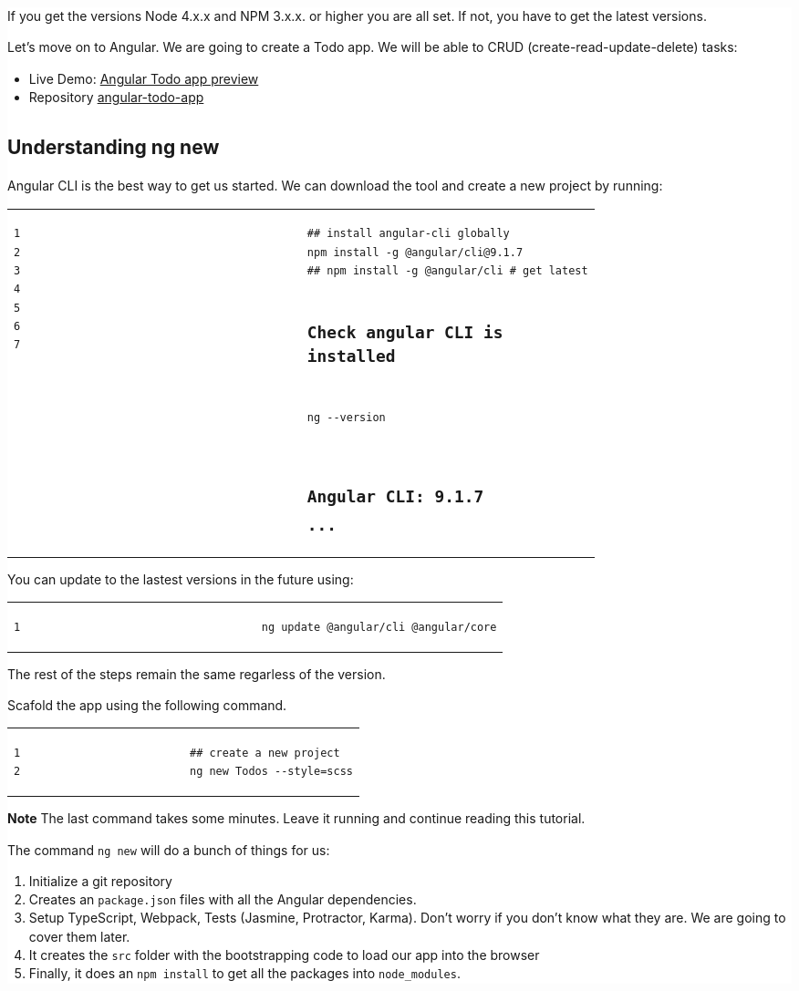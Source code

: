 If you get the versions Node 4.x.x and NPM 3.x.x. or higher you are all set. If not, you have to get the latest versions.

Let’s move on to Angular. We are going to create a Todo app. We will be able to CRUD (create-read-update-delete) tasks:

-   Live Demo: [Angular Todo app preview](https://angular-todo-app-crud.netlify.com/)
-   Repository [angular-todo-app](https://github.com/amejiarosario/angular-todo-app)

<a href="#Understanding-ng-new" class="headerlink" title="Understanding ng new"></a>Understanding ng new
--------------------------------------------------------------------------------------------------------

Angular CLI is the best way to get us started. We can download the tool and create a new project by running:

<table><colgroup><col style="width: 50%" /><col style="width: 50%" /></colgroup><tbody><tr class="odd"><td><pre><code>1
2
3
4
5
6
7</code></pre></td><td><pre><code>## install angular-cli globally
npm install -g @angular/cli@9.1.7
## npm install -g @angular/cli # get latest

## Check angular CLI is installed
ng --version
## Angular CLI: 9.1.7 ...</code></pre></td></tr></tbody></table>

You can update to the lastest versions in the future using:

<table><colgroup><col style="width: 50%" /><col style="width: 50%" /></colgroup><tbody><tr class="odd"><td><pre><code>1</code></pre></td><td><pre><code>ng update @angular/cli @angular/core</code></pre></td></tr></tbody></table>

The rest of the steps remain the same regarless of the version.

Scafold the app using the following command.

<table><colgroup><col style="width: 50%" /><col style="width: 50%" /></colgroup><tbody><tr class="odd"><td><pre><code>1
2</code></pre></td><td><pre><code>## create a new project
ng new Todos --style=scss</code></pre></td></tr></tbody></table>

**Note** The last command takes some minutes. Leave it running and continue reading this tutorial.

The command `ng new` will do a bunch of things for us:

1.  Initialize a git repository
2.  Creates an `package.json` files with all the Angular dependencies.
3.  Setup TypeScript, Webpack, Tests (Jasmine, Protractor, Karma). Don’t worry if you don’t know what they are. We are going to cover them later.
4.  It creates the `src` folder with the bootstrapping code to load our app into the browser
5.  Finally, it does an `npm install` to get all the packages into `node_modules`.
